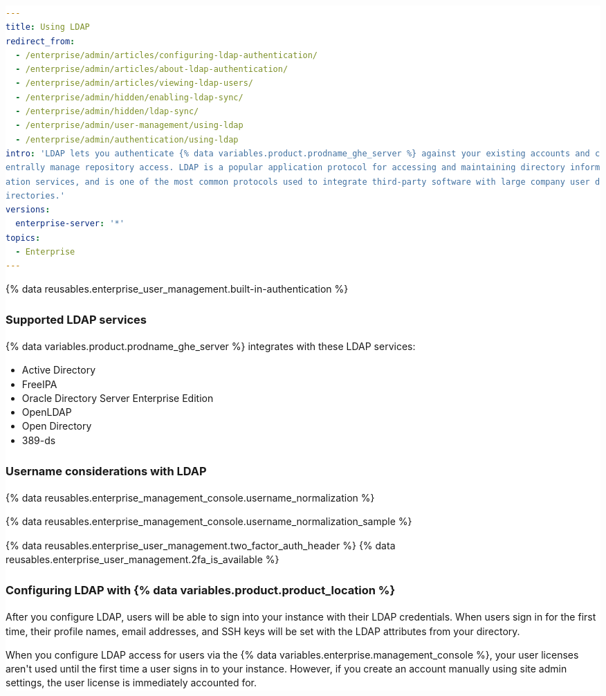 ```yaml
---
title: Using LDAP
redirect_from:
  - /enterprise/admin/articles/configuring-ldap-authentication/
  - /enterprise/admin/articles/about-ldap-authentication/
  - /enterprise/admin/articles/viewing-ldap-users/
  - /enterprise/admin/hidden/enabling-ldap-sync/
  - /enterprise/admin/hidden/ldap-sync/
  - /enterprise/admin/user-management/using-ldap
  - /enterprise/admin/authentication/using-ldap
intro: 'LDAP lets you authenticate {% data variables.product.prodname_ghe_server %} against your existing accounts and centrally manage repository access. LDAP is a popular application protocol for accessing and maintaining directory information services, and is one of the most common protocols used to integrate third-party software with large company user directories.'
versions:
  enterprise-server: '*'
topics:
  - Enterprise
---
```


{% data reusables.enterprise_user_management.built-in-authentication %}

### Supported LDAP services

{% data variables.product.prodname_ghe_server %} integrates with these LDAP services:

* Active Directory
* FreeIPA
* Oracle Directory Server Enterprise Edition
* OpenLDAP
* Open Directory
* 389-ds

### Username considerations with LDAP

{% data reusables.enterprise_management_console.username_normalization %}

{% data reusables.enterprise_management_console.username_normalization_sample %}

{% data reusables.enterprise_user_management.two_factor_auth_header %}
{% data reusables.enterprise_user_management.2fa_is_available %}

### Configuring LDAP with {% data variables.product.product_location %}

After you configure LDAP, users will be able to sign into your instance with their LDAP credentials. When users sign in for the first time, their profile names, email addresses, and SSH keys will be set with the LDAP attributes from your directory.

When you configure LDAP access for users via the {% data variables.enterprise.management_console %}, your user licenses aren't used until the first time a user signs in to your instance. However, if you create an account manually using site admin settings, the user license is immediately accounted for.
